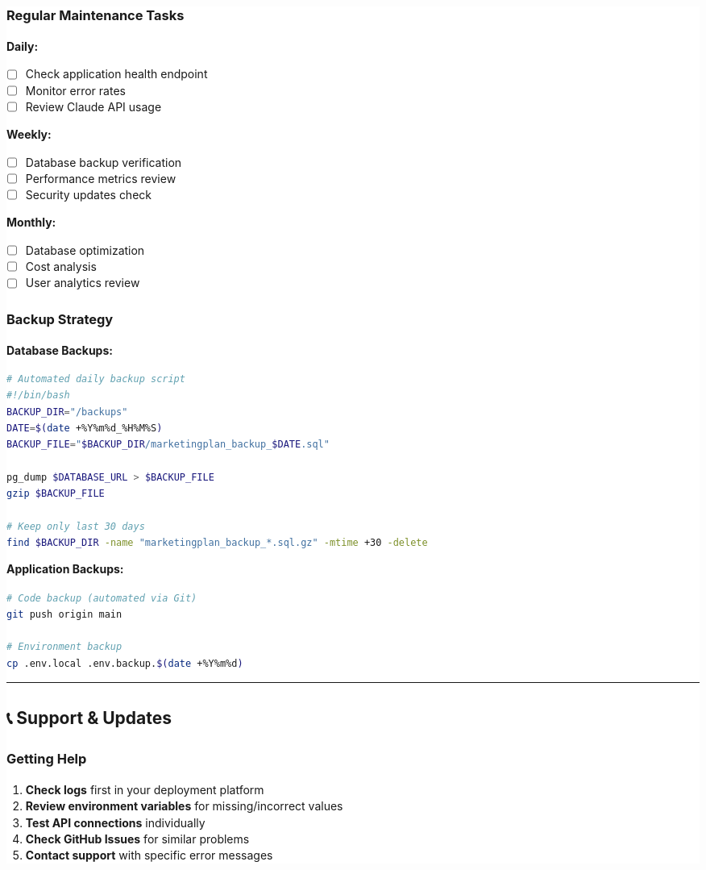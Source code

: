 ### Regular Maintenance Tasks

**Daily:**
- [ ] Check application health endpoint
- [ ] Monitor error rates
- [ ] Review Claude API usage

**Weekly:**
- [ ] Database backup verification
- [ ] Performance metrics review
- [ ] Security updates check

**Monthly:**
- [ ] Database optimization
- [ ] Cost analysis
- [ ] User analytics review

### Backup Strategy

**Database Backups:**
```bash
# Automated daily backup script
#!/bin/bash
BACKUP_DIR="/backups"
DATE=$(date +%Y%m%d_%H%M%S)
BACKUP_FILE="$BACKUP_DIR/marketingplan_backup_$DATE.sql"

pg_dump $DATABASE_URL > $BACKUP_FILE
gzip $BACKUP_FILE

# Keep only last 30 days
find $BACKUP_DIR -name "marketingplan_backup_*.sql.gz" -mtime +30 -delete
```

**Application Backups:**
```bash
# Code backup (automated via Git)
git push origin main

# Environment backup
cp .env.local .env.backup.$(date +%Y%m%d)
```

---

## 📞 Support & Updates

### Getting Help

1. **Check logs** first in your deployment platform
2. **Review environment variables** for missing/incorrect values
3. **Test API connections** individually
4. **Check GitHub Issues** for similar problems
5. **Contact support** with specific error messages
